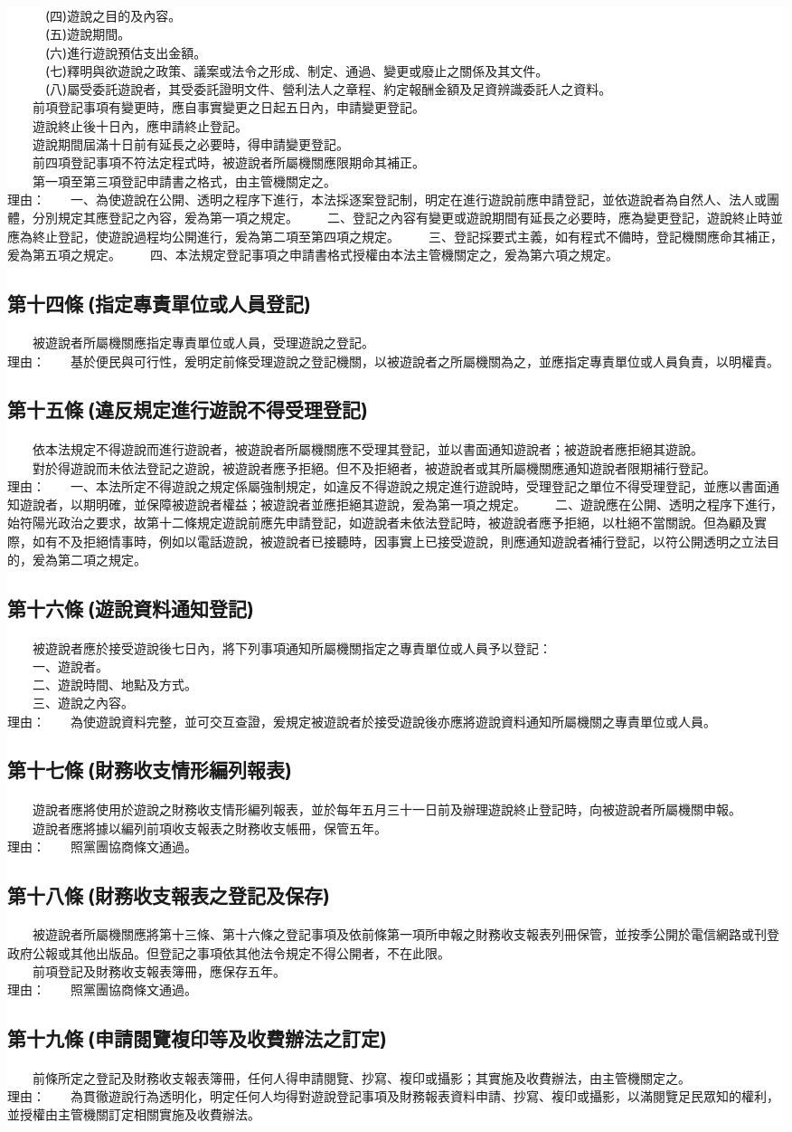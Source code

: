 　　　(四)遊說之目的及內容。  
　　　(五)遊說期間。  
　　　(六)進行遊說預估支出金額。  
　　　(七)釋明與欲遊說之政策、議案或法令之形成、制定、通過、變更或廢止之關係及其文件。  
　　　(八)屬受委託遊說者，其受委託證明文件、營利法人之章程、約定報酬金額及足資辨識委託人之資料。  
　　前項登記事項有變更時，應自事實變更之日起五日內，申請變更登記。  
　　遊說終止後十日內，應申請終止登記。  
　　遊說期間屆滿十日前有延長之必要時，得申請變更登記。  
　　前四項登記事項不符法定程式時，被遊說者所屬機關應限期命其補正。  
　　第一項至第三項登記申請書之格式，由主管機關定之。  
理由：　　一、為使遊說在公開、透明之程序下進行，本法採逐案登記制，明定在進行遊說前應申請登記，並依遊說者為自然人、法人或團體，分別規定其應登記之內容，爰為第一項之規定。
　　二、登記之內容有變更或遊說期間有延長之必要時，應為變更登記，遊說終止時並應為終止登記，使遊說過程均公開進行，爰為第二項至第四項之規定。
　　三、登記採要式主義，如有程式不備時，登記機關應命其補正，爰為第五項之規定。
　　四、本法規定登記事項之申請書格式授權由本法主管機關定之，爰為第六項之規定。

第十四條 (指定專責單位或人員登記)
---------------------------------
　　被遊說者所屬機關應指定專責單位或人員，受理遊說之登記。  
理由：　　基於便民與可行性，爰明定前條受理遊說之登記機關，以被遊說者之所屬機關為之，並應指定專責單位或人員負責，以明權責。

第十五條 (違反規定進行遊說不得受理登記)
---------------------------------------
　　依本法規定不得遊說而進行遊說者，被遊說者所屬機關應不受理其登記，並以書面通知遊說者；被遊說者應拒絕其遊說。  
　　對於得遊說而未依法登記之遊說，被遊說者應予拒絕。但不及拒絕者，被遊說者或其所屬機關應通知遊說者限期補行登記。  
理由：　　一、本法所定不得遊說之規定係屬強制規定，如違反不得遊說之規定進行遊說時，受理登記之單位不得受理登記，並應以書面通知遊說者，以期明確，並保障被遊說者權益；被遊說者並應拒絕其遊說，爰為第一項之規定。
　　二、遊說應在公開、透明之程序下進行，始符陽光政治之要求，故第十二條規定遊說前應先申請登記，如遊說者未依法登記時，被遊說者應予拒絕，以杜絕不當關說。但為顧及實際，如有不及拒絕情事時，例如以電話遊說，被遊說者已接聽時，因事實上已接受遊說，則應通知遊說者補行登記，以符公開透明之立法目的，爰為第二項之規定。

第十六條 (遊說資料通知登記)
---------------------------
　　被遊說者應於接受遊說後七日內，將下列事項通知所屬機關指定之專責單位或人員予以登記：  
　　一、遊說者。  
　　二、遊說時間、地點及方式。  
　　三、遊說之內容。  
理由：　　為使遊說資料完整，並可交互查證，爰規定被遊說者於接受遊說後亦應將遊說資料通知所屬機關之專責單位或人員。

第十七條 (財務收支情形編列報表)
-------------------------------
　　遊說者應將使用於遊說之財務收支情形編列報表，並於每年五月三十一日前及辦理遊說終止登記時，向被遊說者所屬機關申報。  
　　遊說者應將據以編列前項收支報表之財務收支帳冊，保管五年。  
理由：　　照黨團協商條文通過。

第十八條 (財務收支報表之登記及保存)
-----------------------------------
　　被遊說者所屬機關應將第十三條、第十六條之登記事項及依前條第一項所申報之財務收支報表列冊保管，並按季公開於電信網路或刊登政府公報或其他出版品。但登記之事項依其他法令規定不得公開者，不在此限。  
　　前項登記及財務收支報表簿冊，應保存五年。  
理由：　　照黨團協商條文通過。

第十九條 (申請閱覽複印等及收費辦法之訂定)
-----------------------------------------
　　前條所定之登記及財務收支報表簿冊，任何人得申請閱覽、抄寫、複印或攝影；其實施及收費辦法，由主管機關定之。  
理由：　　為貫徹遊說行為透明化，明定任何人均得對遊說登記事項及財務報表資料申請、抄寫、複印或攝影，以滿閱覽足民眾知的權利，並授權由主管機關訂定相關實施及收費辦法。
